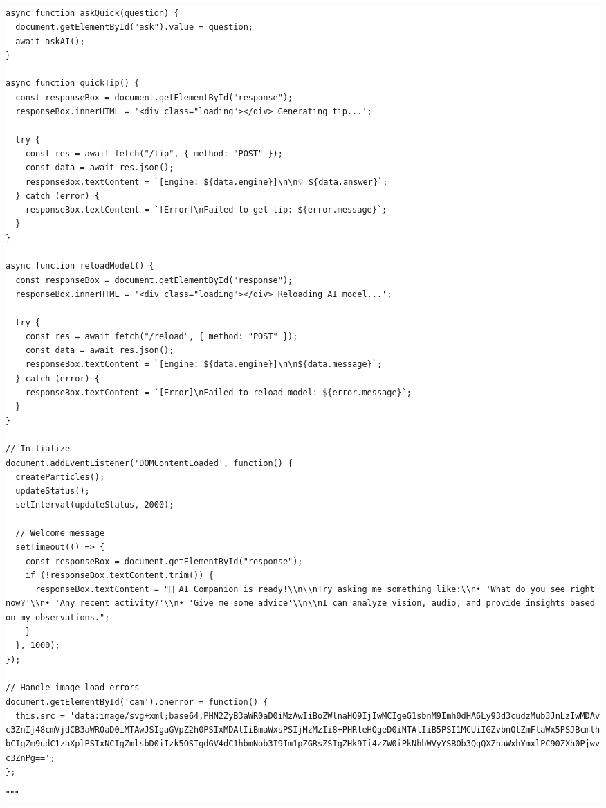     async function askQuick(question) {
      document.getElementById("ask").value = question;
      await askAI();
    }

    async function quickTip() {
      const responseBox = document.getElementById("response");
      responseBox.innerHTML = '<div class="loading"></div> Generating tip...';
      
      try {
        const res = await fetch("/tip", { method: "POST" });
        const data = await res.json();
        responseBox.textContent = `[Engine: ${data.engine}]\n\n💡 ${data.answer}`;
      } catch (error) {
        responseBox.textContent = `[Error]\nFailed to get tip: ${error.message}`;
      }
    }

    async function reloadModel() {
      const responseBox = document.getElementById("response");
      responseBox.innerHTML = '<div class="loading"></div> Reloading AI model...';
      
      try {
        const res = await fetch("/reload", { method: "POST" });
        const data = await res.json();
        responseBox.textContent = `[Engine: ${data.engine}]\n\n${data.message}`;
      } catch (error) {
        responseBox.textContent = `[Error]\nFailed to reload model: ${error.message}`;
      }
    }

    // Initialize
    document.addEventListener('DOMContentLoaded', function() {
      createParticles();
      updateStatus();
      setInterval(updateStatus, 2000);
      
      // Welcome message
      setTimeout(() => {
        const responseBox = document.getElementById("response");
        if (!responseBox.textContent.trim()) {
          responseBox.textContent = "🤖 AI Companion is ready!\\n\\nTry asking me something like:\\n• 'What do you see right now?'\\n• 'Any recent activity?'\\n• 'Give me some advice'\\n\\nI can analyze vision, audio, and provide insights based on my observations.";
        }
      }, 1000);
    });

    // Handle image load errors
    document.getElementById('cam').onerror = function() {
      this.src = 'data:image/svg+xml;base64,PHN2ZyB3aWR0aD0iMzAwIiBoZWlnaHQ9IjIwMCIgeG1sbnM9Imh0dHA6Ly93d3cudzMub3JnLzIwMDAvc3ZnIj48cmVjdCB3aWR0aD0iMTAwJSIgaGVpZ2h0PSIxMDAlIiBmaWxsPSIjMzMzIi8+PHRleHQgeD0iNTAlIiB5PSI1MCUiIGZvbnQtZmFtaWx5PSJBcmlhbCIgZm9udC1zaXplPSIxNCIgZmlsbD0iIzk5OSIgdGV4dC1hbmNob3I9Im1pZGRsZSIgZHk9Ii4zZW0iPkNhbWVyYSBOb3QgQXZhaWxhYmxlPC90ZXh0Pjwvc3ZnPg==';
    };
  </script>
</body>
</html>
"""
